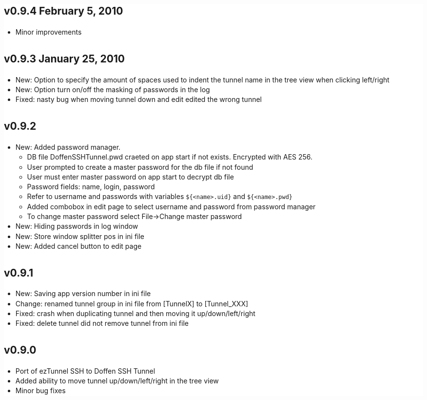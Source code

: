 v0.9.4 February 5, 2010
------------------
+ Minor improvements

v0.9.3 January 25, 2010
------------------
+ New: Option to specify the amount of spaces used to indent the tunnel name in the tree view when clicking left/right
+ New: Option turn on/off the masking of passwords in the log
+ Fixed: nasty bug when moving tunnel down and edit edited the wrong tunnel

v0.9.2
------------------
+ New: Added password manager. 
  + DB file DoffenSSHTunnel.pwd craeted on app start if not exists. Encrypted with AES 256. 
  + User prompted to create a master password for the db file if not found
  + User must enter master password on app start to decrypt db file
  + Password fields: name, login, password
  + Refer to username and passwords with variables `${<name>.uid}` and `${<name>.pwd}`
  + Added combobox in edit page to select username and password from password manager
  + To change master password select File->Change master password
+ New: Hiding passwords in log window
+ New: Store window splitter pos in ini file
+ New: Added cancel button to edit page

v0.9.1
------------------
+ New: Saving app version number in ini file
+ Change: renamed tunnel group in ini file from [TunnelX] to [Tunnel_XXX]
+ Fixed: crash when duplicating tunnel and then moving it up/down/left/right
+ Fixed: delete tunnel did not remove tunnel from ini file

v0.9.0
------------------
+ Port of ezTunnel SSH to Doffen SSH Tunnel
+ Added ability to move tunnel up/down/left/right in the tree view
+ Minor bug fixes
